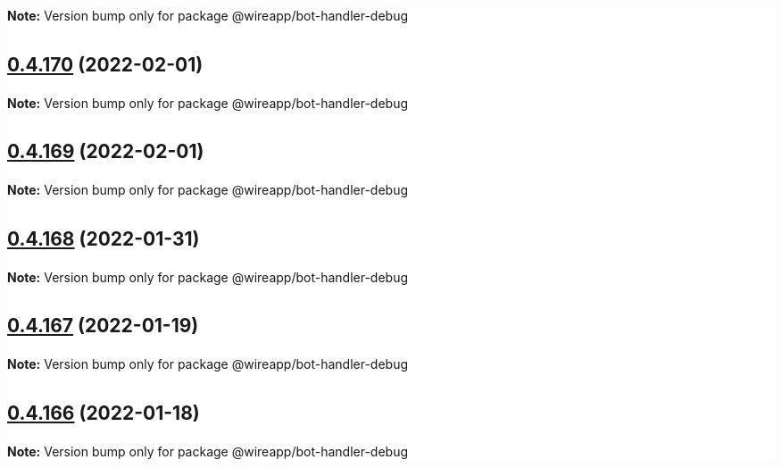 **Note:** Version bump only for package @wireapp/bot-handler-debug





## [0.4.170](https://github.com/wireapp/wire-web-packages/tree/main/packages/bot-handler-debug/compare/@wireapp/bot-handler-debug@0.4.169...@wireapp/bot-handler-debug@0.4.170) (2022-02-01)

**Note:** Version bump only for package @wireapp/bot-handler-debug





## [0.4.169](https://github.com/wireapp/wire-web-packages/tree/main/packages/bot-handler-debug/compare/@wireapp/bot-handler-debug@0.4.168...@wireapp/bot-handler-debug@0.4.169) (2022-02-01)

**Note:** Version bump only for package @wireapp/bot-handler-debug





## [0.4.168](https://github.com/wireapp/wire-web-packages/tree/main/packages/bot-handler-debug/compare/@wireapp/bot-handler-debug@0.4.167...@wireapp/bot-handler-debug@0.4.168) (2022-01-31)

**Note:** Version bump only for package @wireapp/bot-handler-debug





## [0.4.167](https://github.com/wireapp/wire-web-packages/tree/main/packages/bot-handler-debug/compare/@wireapp/bot-handler-debug@0.4.166...@wireapp/bot-handler-debug@0.4.167) (2022-01-19)

**Note:** Version bump only for package @wireapp/bot-handler-debug





## [0.4.166](https://github.com/wireapp/wire-web-packages/tree/main/packages/bot-handler-debug/compare/@wireapp/bot-handler-debug@0.4.165...@wireapp/bot-handler-debug@0.4.166) (2022-01-18)

**Note:** Version bump only for package @wireapp/bot-handler-debug




